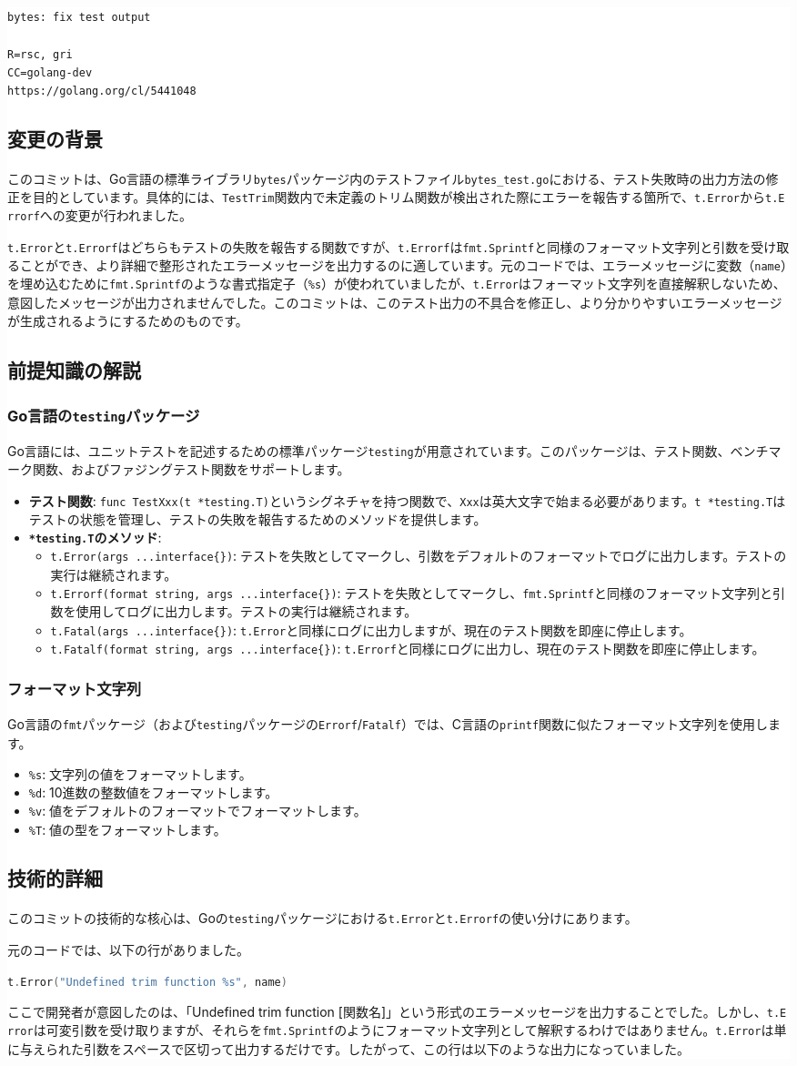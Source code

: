 ```
bytes: fix test output

R=rsc, gri
CC=golang-dev
https://golang.org/cl/5441048
```

## 変更の背景

このコミットは、Go言語の標準ライブラリ`bytes`パッケージ内のテストファイル`bytes_test.go`における、テスト失敗時の出力方法の修正を目的としています。具体的には、`TestTrim`関数内で未定義のトリム関数が検出された際にエラーを報告する箇所で、`t.Error`から`t.Errorf`への変更が行われました。

`t.Error`と`t.Errorf`はどちらもテストの失敗を報告する関数ですが、`t.Errorf`は`fmt.Sprintf`と同様のフォーマット文字列と引数を受け取ることができ、より詳細で整形されたエラーメッセージを出力するのに適しています。元のコードでは、エラーメッセージに変数（`name`）を埋め込むために`fmt.Sprintf`のような書式指定子（`%s`）が使われていましたが、`t.Error`はフォーマット文字列を直接解釈しないため、意図したメッセージが出力されませんでした。このコミットは、このテスト出力の不具合を修正し、より分かりやすいエラーメッセージが生成されるようにするためのものです。

## 前提知識の解説

### Go言語の`testing`パッケージ

Go言語には、ユニットテストを記述するための標準パッケージ`testing`が用意されています。このパッケージは、テスト関数、ベンチマーク関数、およびファジングテスト関数をサポートします。

*   **テスト関数**: `func TestXxx(t *testing.T)`というシグネチャを持つ関数で、`Xxx`は英大文字で始まる必要があります。`t *testing.T`はテストの状態を管理し、テストの失敗を報告するためのメソッドを提供します。
*   **`*testing.T`のメソッド**:
    *   `t.Error(args ...interface{})`: テストを失敗としてマークし、引数をデフォルトのフォーマットでログに出力します。テストの実行は継続されます。
    *   `t.Errorf(format string, args ...interface{})`: テストを失敗としてマークし、`fmt.Sprintf`と同様のフォーマット文字列と引数を使用してログに出力します。テストの実行は継続されます。
    *   `t.Fatal(args ...interface{})`: `t.Error`と同様にログに出力しますが、現在のテスト関数を即座に停止します。
    *   `t.Fatalf(format string, args ...interface{})`: `t.Errorf`と同様にログに出力し、現在のテスト関数を即座に停止します。

### フォーマット文字列

Go言語の`fmt`パッケージ（および`testing`パッケージの`Errorf`/`Fatalf`）では、C言語の`printf`関数に似たフォーマット文字列を使用します。

*   `%s`: 文字列の値をフォーマットします。
*   `%d`: 10進数の整数値をフォーマットします。
*   `%v`: 値をデフォルトのフォーマットでフォーマットします。
*   `%T`: 値の型をフォーマットします。

## 技術的詳細

このコミットの技術的な核心は、Goの`testing`パッケージにおける`t.Error`と`t.Errorf`の使い分けにあります。

元のコードでは、以下の行がありました。

```go
t.Error("Undefined trim function %s", name)
```

ここで開発者が意図したのは、「Undefined trim function [関数名]」という形式のエラーメッセージを出力することでした。しかし、`t.Error`は可変引数を受け取りますが、それらを`fmt.Sprintf`のようにフォーマット文字列として解釈するわけではありません。`t.Error`は単に与えられた引数をスペースで区切って出力するだけです。したがって、この行は以下のような出力になっていました。
